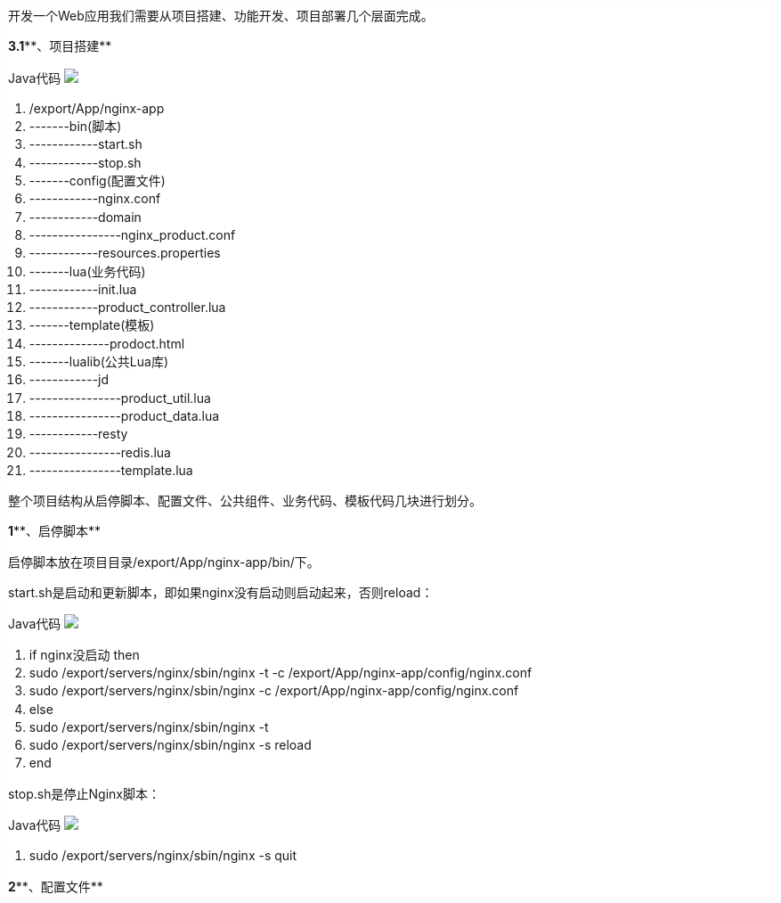 开发一个Web应用我们需要从项目搭建、功能开发、项目部署几个层面完成。

**3.1****、项目搭建** 

Java代码   ![](https://clipper-1322362908.cos.ap-shanghai.myqcloud.com/images/20231122/43792ca4-d4bb-4e15-9004-236c6f704628.png)

1.  /export/App/nginx-app  
2.   -------bin(脚本)  
3.   ------------start.sh  
4.   ------------stop.sh  
5.   -------config(配置文件)  
6.   ------------nginx.conf  
7.   ------------domain  
8.   ----------------nginx_product.conf  
9.   ------------resources.properties  
10.   -------lua(业务代码)  
11.   ------------init.lua  
12.   ------------product_controller.lua  
13.   -------template(模板)  
14.   --------------prodoct.html  
15.   -------lualib(公共Lua库)  
16.   ------------jd  
17.   ----------------product_util.lua  
18.   ----------------product_data.lua  
19.   ------------resty  
20.   ----------------redis.lua  
21.   ----------------template.lua  

 整个项目结构从启停脚本、配置文件、公共组件、业务代码、模板代码几块进行划分。

**1****、启停脚本**

启停脚本放在项目目录/export/App/nginx-app/bin/下。

start.sh是启动和更新脚本，即如果nginx没有启动则启动起来，否则reload： 

Java代码   ![](https://clipper-1322362908.cos.ap-shanghai.myqcloud.com/images/20231122/a5624dcb-febe-4f49-84fd-1ad82d844e7b.png)

1.  if nginx没启动 then  
2.    sudo /export/servers/nginx/sbin/nginx  -t -c /export/App/nginx-app/config/nginx.conf  
3.    sudo /export/servers/nginx/sbin/nginx  -c /export/App/nginx-app/config/nginx.conf  
4.  else  
5.    sudo /export/servers/nginx/sbin/nginx  -t  
6.    sudo /export/servers/nginx/sbin/nginx  -s reload  
7.  end    

stop.sh是停止Nginx脚本： 

Java代码   ![](https://clipper-1322362908.cos.ap-shanghai.myqcloud.com/images/20231122/204ebfd8-1e78-422e-9482-d2fea04b4e31.png)

1.  sudo /export/servers/nginx/sbin/nginx  -s quit   

**2****、配置文件**
